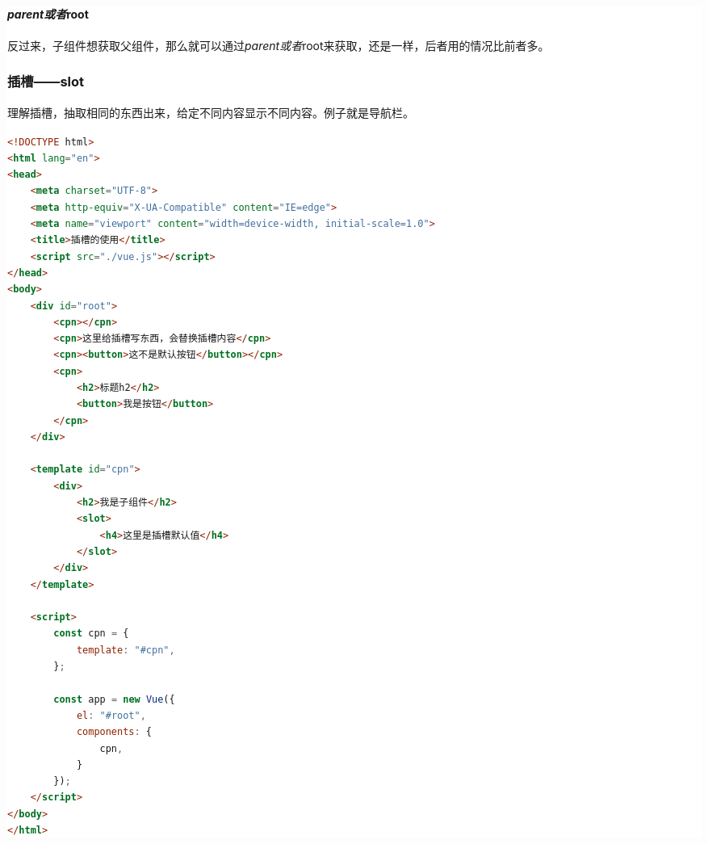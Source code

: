 

#### $parent或者$root

反过来，子组件想获取父组件，那么就可以通过$parent或者$root来获取，还是一样，后者用的情况比前者多。

### 插槽——slot

理解插槽，抽取相同的东西出来，给定不同内容显示不同内容。例子就是导航栏。

```html
<!DOCTYPE html>
<html lang="en">
<head>
    <meta charset="UTF-8">
    <meta http-equiv="X-UA-Compatible" content="IE=edge">
    <meta name="viewport" content="width=device-width, initial-scale=1.0">
    <title>插槽的使用</title>
    <script src="./vue.js"></script>
</head>
<body>
    <div id="root">
        <cpn></cpn>
        <cpn>这里给插槽写东西，会替换插槽内容</cpn>
        <cpn><button>这不是默认按钮</button></cpn>
        <cpn>
            <h2>标题h2</h2>
            <button>我是按钮</button>
        </cpn>
    </div>

    <template id="cpn">
        <div>
            <h2>我是子组件</h2>
            <slot>
                <h4>这里是插槽默认值</h4>
            </slot>
        </div>
    </template>
    
    <script>
        const cpn = {
            template: "#cpn",
        };

        const app = new Vue({
            el: "#root",
            components: {
                cpn,
            }
        });
    </script>
</body>
</html>
```
